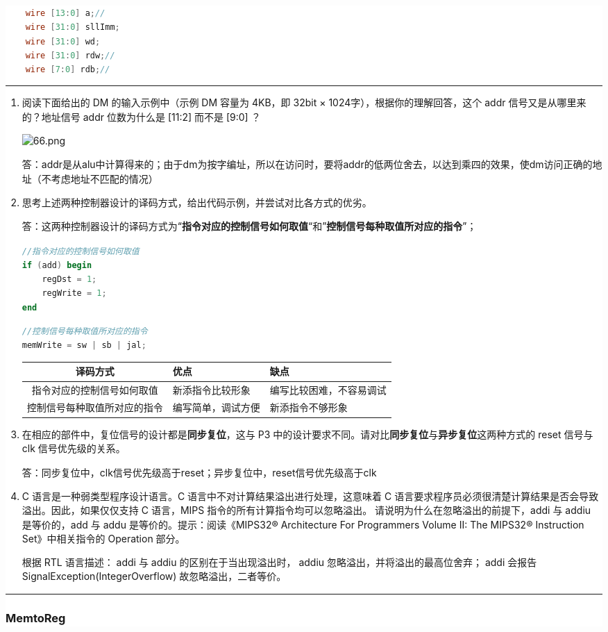 ```verilog
	wire [13:0] a;//
	wire [31:0] sllImm;
	wire [31:0] wd;
	wire [31:0] rdw;//
	wire [7:0] rdb;//
```

---

1. 阅读下面给出的 DM 的输入示例中（示例 DM 容量为 4KB，即 32bit × 1024字），根据你的理解回答，这个 addr 信号又是从哪里来的？地址信号 addr 位数为什么是 [11:2] 而不是 [9:0] ？

   ![66.png](http://cscore.buaa.edu.cn/assets/cscore-image/refkxh/86953c72-c519-48b2-8cb8-7b2c90850e53/66.png)

   答：addr是从alu中计算得来的；由于dm为按字编址，所以在访问时，要将addr的低两位舍去，以达到乘四的效果，使dm访问正确的地址（不考虑地址不匹配的情况）

   

2. 思考上述两种控制器设计的译码方式，给出代码示例，并尝试对比各方式的优劣。

   答：这两种控制器设计的译码方式为“**指令对应的控制信号如何取值**“和”**控制信号每种取值所对应的指令**”；

   ```verilog
   //指令对应的控制信号如何取值
   if (add) begin
       regDst = 1;
       regWrite = 1;
   end
   ```

   ```verilog
   //控制信号每种取值所对应的指令
   memWrite = sw | sb | jal; 
   ```

   |           译码方式           | 优点               | 缺点                     |
   | :--------------------------: | ------------------ | ------------------------ |
   |  指令对应的控制信号如何取值  | 新添指令比较形象   | 编写比较困难，不容易调试 |
   | 控制信号每种取值所对应的指令 | 编写简单，调试方便 | 新添指令不够形象         |

3. 在相应的部件中，复位信号的设计都是**同步复位**，这与 P3 中的设计要求不同。请对比**同步复位**与**异步复位**这两种方式的 reset 信号与 clk 信号优先级的关系。

   答：同步复位中，clk信号优先级高于reset；异步复位中，reset信号优先级高于clk

   

4. C 语言是一种弱类型程序设计语言。C 语言中不对计算结果溢出进行处理，这意味着 C 语言要求程序员必须很清楚计算结果是否会导致溢出。因此，如果仅仅支持 C 语言，MIPS 指令的所有计算指令均可以忽略溢出。 请说明为什么在忽略溢出的前提下，addi 与 addiu 是等价的，add 与 addu 是等价的。提示：阅读《MIPS32® Architecture For Programmers Volume II: The MIPS32® Instruction Set》中相关指令的 Operation 部分。

   根据 RTL 语言描述： addi 与 addiu 的区别在于当出现溢出时， addiu 忽略溢出，并将溢出的最高位舍弃； addi 会报告 SignalException(IntegerOverflow) 故忽略溢出，二者等价。
   
---

   ### MemtoReg
